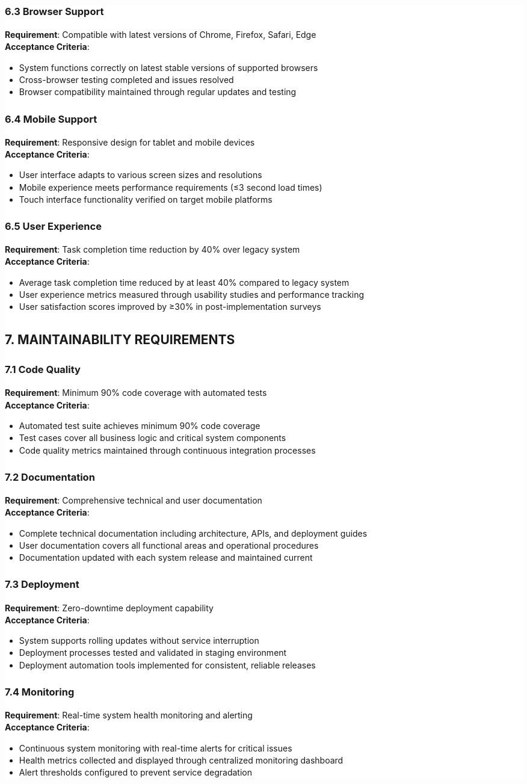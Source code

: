 ### 6.3 Browser Support
**Requirement**: Compatible with latest versions of Chrome, Firefox, Safari, Edge  
**Acceptance Criteria**: 
- System functions correctly on latest stable versions of supported browsers
- Cross-browser testing completed and issues resolved
- Browser compatibility maintained through regular updates and testing

### 6.4 Mobile Support
**Requirement**: Responsive design for tablet and mobile devices  
**Acceptance Criteria**: 
- User interface adapts to various screen sizes and resolutions
- Mobile experience meets performance requirements (≤3 second load times)
- Touch interface functionality verified on target mobile platforms

### 6.5 User Experience
**Requirement**: Task completion time reduction by 40% over legacy system  
**Acceptance Criteria**: 
- Average task completion time reduced by at least 40% compared to legacy system
- User experience metrics measured through usability studies and performance tracking
- User satisfaction scores improved by ≥30% in post-implementation surveys

## 7. MAINTAINABILITY REQUIREMENTS

### 7.1 Code Quality
**Requirement**: Minimum 90% code coverage with automated tests  
**Acceptance Criteria**: 
- Automated test suite achieves minimum 90% code coverage
- Test cases cover all business logic and critical system components
- Code quality metrics maintained through continuous integration processes

### 7.2 Documentation
**Requirement**: Comprehensive technical and user documentation  
**Acceptance Criteria**: 
- Complete technical documentation including architecture, APIs, and deployment guides
- User documentation covers all functional areas and operational procedures
- Documentation updated with each system release and maintained current

### 7.3 Deployment
**Requirement**: Zero-downtime deployment capability  
**Acceptance Criteria**: 
- System supports rolling updates without service interruption
- Deployment processes tested and validated in staging environment
- Deployment automation tools implemented for consistent, reliable releases

### 7.4 Monitoring
**Requirement**: Real-time system health monitoring and alerting  
**Acceptance Criteria**: 
- Continuous system monitoring with real-time alerts for critical issues
- Health metrics collected and displayed through centralized monitoring dashboard
- Alert thresholds configured to prevent service degradation

